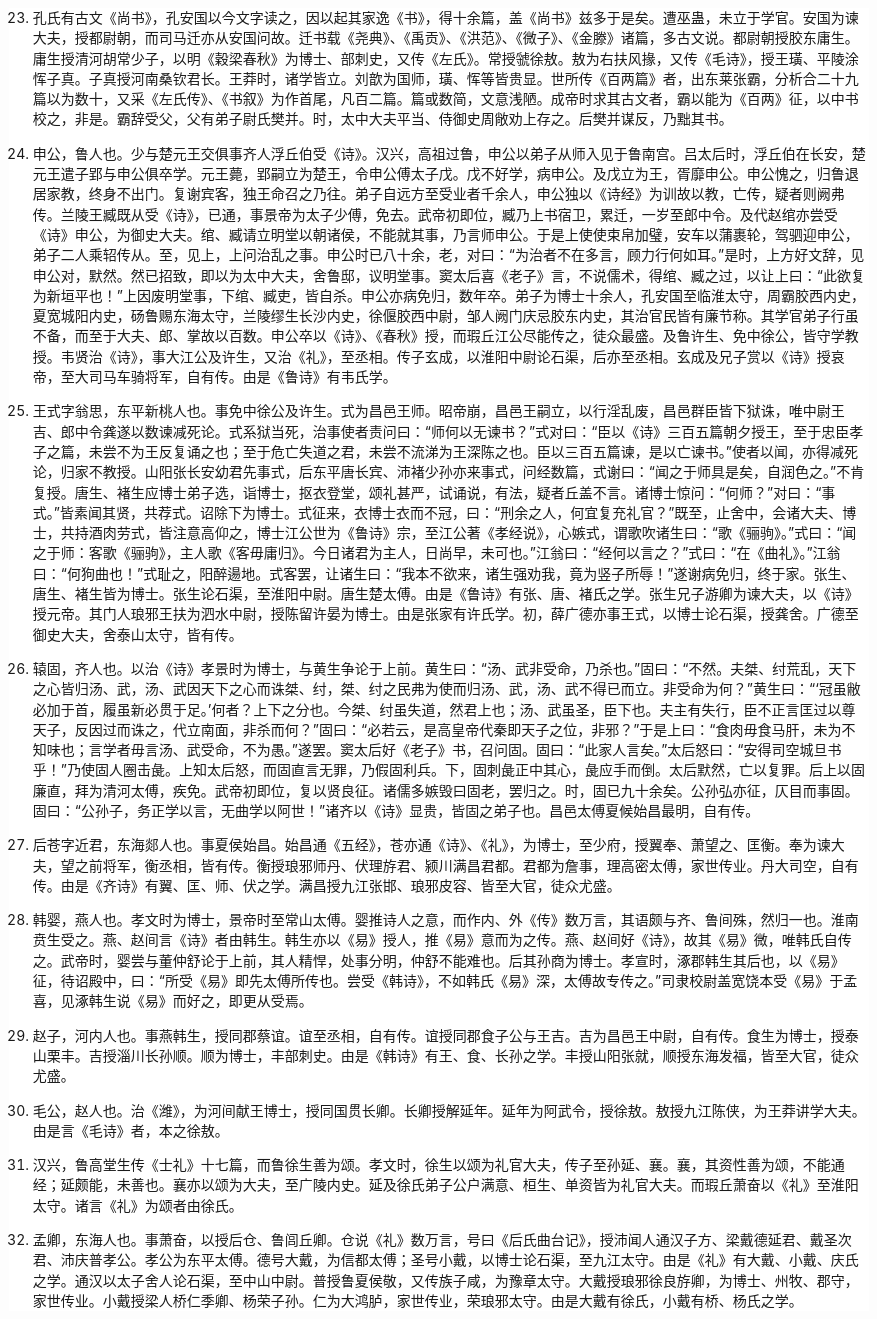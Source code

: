 23. <span id="卷八十八儒林传第五十八-23"></span>
孔氏有古文《尚书》，孔安国以今文字读之，因以起其家逸《书》，得十余篇，盖《尚书》兹多于是矣。遭巫蛊，未立于学官。安国为谏大夫，授都尉朝，而司马迁亦从安国问故。迁书载《尧典》、《禹贡》、《洪范》、《微子》、《金滕》诸篇，多古文说。都尉朝授胶东庸生。庸生授清河胡常少子，以明《穀梁春秋》为博士、部刺史，又传《左氏》。常授虢徐敖。敖为右扶风掾，又传《毛诗》，授王璜、平陵涂恽子真。子真授河南桑钦君长。王莽时，诸学皆立。刘歆为国师，璜、恽等皆贵显。世所传《百两篇》者，出东莱张霸，分析合二十九篇以为数十，又采《左氏传》、《书叙》为作首尾，凡百二篇。篇或数简，文意浅陋。成帝时求其古文者，霸以能为《百两》征，以中书校之，非是。霸辞受父，父有弟子尉氏樊并。时，太中大夫平当、侍御史周敞劝上存之。后樊并谋反，乃黜其书。

24. <span id="卷八十八儒林传第五十八-24"></span>
申公，鲁人也。少与楚元王交俱事齐人浮丘伯受《诗》。汉兴，高祖过鲁，申公以弟子从师入见于鲁南宫。吕太后时，浮丘伯在长安，楚元王遣子郢与申公俱卒学。元王薨，郢嗣立为楚王，令申公傅太子戊。戊不好学，病申公。及戊立为王，胥靡申公。申公愧之，归鲁退居家教，终身不出门。复谢宾客，独王命召之乃往。弟子自远方至受业者千余人，申公独以《诗经》为训故以教，亡传，疑者则阙弗传。兰陵王臧既从受《诗》，已通，事景帝为太子少傅，免去。武帝初即位，臧乃上书宿卫，累迁，一岁至郎中令。及代赵绾亦尝受《诗》申公，为御史大夫。绾、臧请立明堂以朝诸侯，不能就其事，乃言师申公。于是上使使束帛加璧，安车以蒲裹轮，驾驷迎申公，弟子二人乘轺传从。至，见上，上问治乱之事。申公时已八十余，老，对曰：“为治者不在多言，顾力行何如耳。”是时，上方好文辞，见申公对，默然。然已招致，即以为太中大夫，舍鲁邸，议明堂事。窦太后喜《老子》言，不说儒术，得绾、臧之过，以让上曰：“此欲复为新垣平也！”上因废明堂事，下绾、臧吏，皆自杀。申公亦病免归，数年卒。弟子为博士十余人，孔安国至临淮太守，周霸胶西内史，夏宽城阳内史，砀鲁赐东海太守，兰陵缪生长沙内史，徐偃胶西中尉，邹人阙门庆忌胶东内史，其治官民皆有廉节称。其学官弟子行虽不备，而至于大夫、郎、掌故以百数。申公卒以《诗》、《春秋》授，而瑕丘江公尽能传之，徒众最盛。及鲁许生、免中徐公，皆守学教授。韦贤治《诗》，事大江公及许生，又治《礼》，至丞相。传子玄成，以淮阳中尉论石渠，后亦至丞相。玄成及兄子赏以《诗》授哀帝，至大司马车骑将军，自有传。由是《鲁诗》有韦氏学。

25. <span id="卷八十八儒林传第五十八-25"></span>
王式字翁思，东平新桃人也。事免中徐公及许生。式为昌邑王师。昭帝崩，昌邑王嗣立，以行淫乱废，昌邑群臣皆下狱诛，唯中尉王吉、郎中令龚遂以数谏减死论。式系狱当死，治事使者责问曰：“师何以无谏书？”式对曰：“臣以《诗》三百五篇朝夕授王，至于忠臣孝子之篇，未尝不为王反复诵之也；至于危亡失道之君，未尝不流涕为王深陈之也。臣以三百五篇谏，是以亡谏书。”使者以闻，亦得减死论，归家不教授。山阳张长安幼君先事式，后东平唐长宾、沛褚少孙亦来事式，问经数篇，式谢曰：“闻之于师具是矣，自润色之。”不肯复授。唐生、褚生应博士弟子选，诣博士，抠衣登堂，颂礼甚严，试诵说，有法，疑者丘盖不言。诸博士惊问：“何师？”对曰：“事式。”皆素闻其贤，共荐式。诏除下为博士。式征来，衣博士衣而不冠，曰：“刑余之人，何宜复充礼官？”既至，止舍中，会诸大夫、博士，共持酒肉劳式，皆注意高仰之，博士江公世为《鲁诗》宗，至江公著《孝经说》，心嫉式，谓歌吹诸生曰：“歌《骊驹》。”式曰：“闻之于师：客歌《骊驹》，主人歌《客毋庸归》。今日诸君为主人，日尚早，未可也。”江翁曰：“经何以言之？”式曰：“在《曲礼》。”江翁曰：“何狗曲也！”式耻之，阳醉逿地。式客罢，让诸生曰：“我本不欲来，诸生强劝我，竟为竖子所辱！”遂谢病免归，终于家。张生、唐生、褚生皆为博士。张生论石渠，至淮阳中尉。唐生楚太傅。由是《鲁诗》有张、唐、褚氏之学。张生兄子游卿为谏大夫，以《诗》授元帝。其门人琅邪王扶为泗水中尉，授陈留许晏为博士。由是张家有许氏学。初，薛广德亦事王式，以博士论石渠，授龚舍。广德至御史大夫，舍泰山太守，皆有传。

26. <span id="卷八十八儒林传第五十八-26"></span>
辕固，齐人也。以治《诗》孝景时为博士，与黄生争论于上前。黄生曰：“汤、武非受命，乃杀也。”固曰：“不然。夫桀、纣荒乱，天下之心皆归汤、武，汤、武因天下之心而诛桀、纣，桀、纣之民弗为使而归汤、武，汤、武不得已而立。非受命为何？”黄生曰：“‘冠虽敝必加于首，履虽新必贯于足。’何者？上下之分也。今桀、纣虽失道，然君上也；汤、武虽圣，臣下也。夫主有失行，臣不正言匡过以尊天子，反因过而诛之，代立南面，非杀而何？”固曰：“必若云，是高皇帝代秦即天子之位，非邪？”于是上曰：“食肉毋食马肝，未为不知味也；言学者毋言汤、武受命，不为愚。”遂罢。窦太后好《老子》书，召问固。固曰：“此家人言矣。”太后怒曰：“安得司空城旦书乎！”乃使固人圈击彘。上知太后怒，而固直言无罪，乃假固利兵。下，固刺彘正中其心，彘应手而倒。太后默然，亡以复罪。后上以固廉直，拜为清河太傅，疾免。武帝初即位，复以贤良征。诸儒多嫉毁曰固老，罢归之。时，固已九十余矣。公孙弘亦征，仄目而事固。固曰：“公孙子，务正学以言，无曲学以阿世！”诸齐以《诗》显贵，皆固之弟子也。昌邑太傅夏候始昌最明，自有传。

27. <span id="卷八十八儒林传第五十八-27"></span>
后苍字近君，东海郯人也。事夏侯始昌。始昌通《五经》，苍亦通《诗》、《礼》，为博士，至少府，授翼奉、萧望之、匡衡。奉为谏大夫，望之前将军，衡丞相，皆有传。衡授琅邪师丹、伏理斿君、颍川满昌君都。君都为詹事，理高密太傅，家世传业。丹大司空，自有传。由是《齐诗》有翼、匡、师、伏之学。满昌授九江张邯、琅邪皮容、皆至大官，徒众尤盛。

28. <span id="卷八十八儒林传第五十八-28"></span>
韩婴，燕人也。孝文时为博士，景帝时至常山太傅。婴推诗人之意，而作内、外《传》数万言，其语颇与齐、鲁间殊，然归一也。淮南贲生受之。燕、赵间言《诗》者由韩生。韩生亦以《易》授人，推《易》意而为之传。燕、赵间好《诗》，故其《易》微，唯韩氏自传之。武帝时，婴尝与董仲舒论于上前，其人精悍，处事分明，仲舒不能难也。后其孙商为博士。孝宣时，涿郡韩生其后也，以《易》征，待诏殿中，曰：“所受《易》即先太傅所传也。尝受《韩诗》，不如韩氏《易》深，太傅故专传之。”司隶校尉盖宽饶本受《易》于孟喜，见涿韩生说《易》而好之，即更从受焉。

29. <span id="卷八十八儒林传第五十八-29"></span>
赵子，河内人也。事燕韩生，授同郡蔡谊。谊至丞相，自有传。谊授同郡食子公与王吉。吉为昌邑王中尉，自有传。食生为博士，授泰山栗丰。吉授淄川长孙顺。顺为博士，丰部刺史。由是《韩诗》有王、食、长孙之学。丰授山阳张就，顺授东海发福，皆至大官，徒众尤盛。

30. <span id="卷八十八儒林传第五十八-30"></span>
毛公，赵人也。治《潍》，为河间献王博士，授同国贯长卿。长卿授解延年。延年为阿武令，授徐敖。敖授九江陈侠，为王莽讲学大夫。由是言《毛诗》者，本之徐敖。

31. <span id="卷八十八儒林传第五十八-31"></span>
汉兴，鲁高堂生传《士礼》十七篇，而鲁徐生善为颂。孝文时，徐生以颂为礼官大夫，传子至孙延、襄。襄，其资性善为颂，不能通经；延颇能，未善也。襄亦以颂为大夫，至广陵内史。延及徐氏弟子公户满意、桓生、单资皆为礼官大夫。而瑕丘萧奋以《礼》至淮阳太守。诸言《礼》为颂者由徐氏。

32. <span id="卷八十八儒林传第五十八-32"></span>
孟卿，东海人也。事萧奋，以授后仓、鲁闾丘卿。仓说《礼》数万言，号曰《后氏曲台记》，授沛闻人通汉子方、梁戴德延君、戴圣次君、沛庆普孝公。孝公为东平太傅。德号大戴，为信都太傅；圣号小戴，以博士论石渠，至九江太守。由是《礼》有大戴、小戴、庆氏之学。通汉以太子舍人论石渠，至中山中尉。普授鲁夏侯敬，又传族子咸，为豫章太守。大戴授琅邪徐良斿卿，为博士、州牧、郡守，家世传业。小戴授梁人桥仁季卿、杨荣子孙。仁为大鸿胪，家世传业，荣琅邪太守。由是大戴有徐氏，小戴有桥、杨氏之学。
